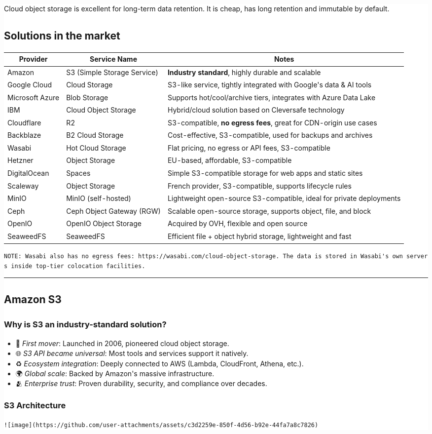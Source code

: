    Cloud object storage is excellent for long-term data retention. It is cheap, has long retention and immutable by default.

## Solutions in the market

| Provider         | Service Name              | Notes                                                                 |
|------------------|---------------------------|-----------------------------------------------------------------------|
| Amazon           | S3 (Simple Storage Service) | **Industry standard**, highly durable and scalable                 |
| Google Cloud     | Cloud Storage             | S3-like service, tightly integrated with Google's data & AI tools    |
| Microsoft Azure  | Blob Storage              | Supports hot/cool/archive tiers, integrates with Azure Data Lake     |
| IBM              | Cloud Object Storage      | Hybrid/cloud solution based on Cleversafe technology                 |
| Cloudflare       | R2                        | S3-compatible, **no egress fees**, great for CDN-origin use cases    |
| Backblaze        | B2 Cloud Storage          | Cost-effective, S3-compatible, used for backups and archives         |
| Wasabi           | Hot Cloud Storage         | Flat pricing, no egress or API fees, S3-compatible                   |
| Hetzner          | Object Storage            | EU-based, affordable, S3-compatible                                  |
| DigitalOcean     | Spaces                    | Simple S3-compatible storage for web apps and static sites           |
| Scaleway         | Object Storage            | French provider, S3-compatible, supports lifecycle rules             |
| MinIO            | MinIO (self-hosted)       | Lightweight open-source S3-compatible, ideal for private deployments |
| Ceph             | Ceph Object Gateway (RGW) | Scalable open-source storage, supports object, file, and block       |
| OpenIO           | OpenIO Object Storage     | Acquired by OVH, flexible and open source                            |
| SeaweedFS        | SeaweedFS                 | Efficient file + object hybrid storage, lightweight and fast         |

    NOTE: Wasabi also has no egress fees: https://wasabi.com/cloud-object-storage. The data is stored in Wasabi's own servers inside top-tier colocation facilities.

---

## Amazon S3

### Why is S3 an industry-standard solution?

- 🥇 _First mover_: Launched in 2006, pioneered cloud object storage.
- 🌐 _S3 API became universal_: Most tools and services support it natively.
- ♻️ _Ecosystem integration_: Deeply connected to AWS (Lambda, CloudFront, Athena, etc.).
- 🌍 _Global scale_: Backed by Amazon's massive infrastructure.
- 🫂 _Enterprise trust_: Proven durability, security, and compliance over decades.

### S3 Architecture

    ![image](https://github.com/user-attachments/assets/c3d2259e-850f-4d56-b92e-44fa7a8c7826)
